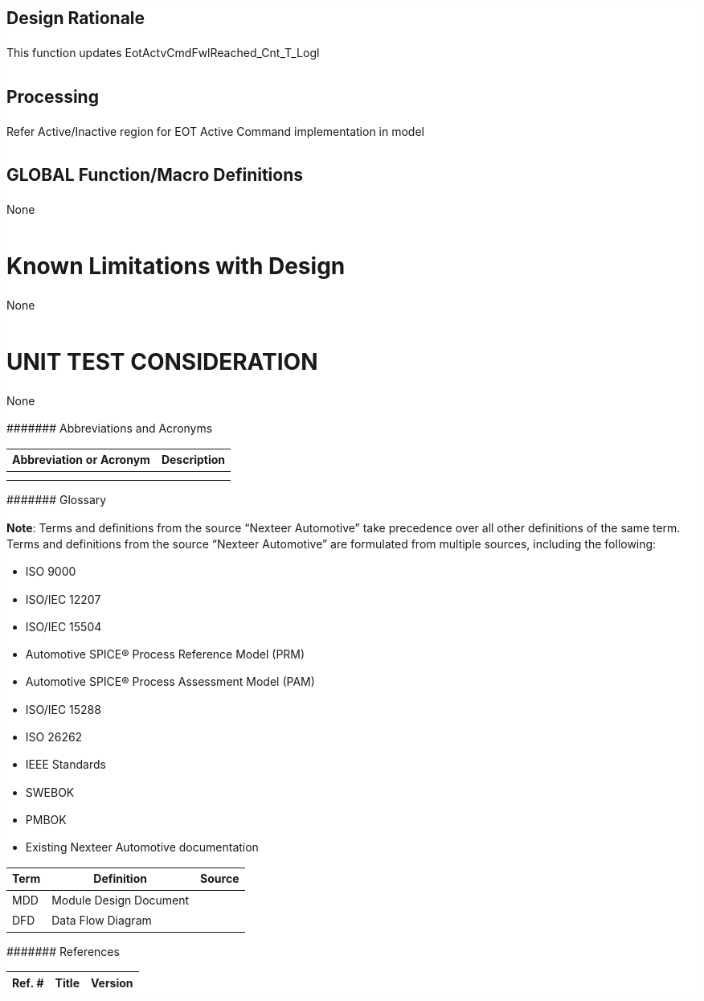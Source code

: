 
## Design Rationale

This function updates EotActvCmdFwlReached_Cnt_T_Logl

## Processing

Refer Active/Inactive region for EOT Active Command implementation in
model

## GLOBAL Function/Macro Definitions

None

# Known Limitations with Design

None

# UNIT TEST CONSIDERATION

None

####### Abbreviations and Acronyms

| **Abbreviation or Acronym** | **Description** |
|-----------------------------|-----------------|
|                             |                 |
|                             |                 |

####### Glossary

**Note**: Terms and definitions from the source “Nexteer Automotive”
take precedence over all other definitions of the same term. Terms and
definitions from the source “Nexteer Automotive” are formulated from
multiple sources, including the following:

-   ISO 9000

-   ISO/IEC 12207

-   ISO/IEC 15504

-   Automotive SPICE® Process Reference Model (PRM)

-   Automotive SPICE® Process Assessment Model (PAM)

-   ISO/IEC 15288

-   ISO 26262

-   IEEE Standards

-   SWEBOK

-   PMBOK

-   Existing Nexteer Automotive documentation

| **Term** | **Definition**         | **Source** |
|----------|------------------------|------------|
| MDD      | Module Design Document |            |
| DFD      | Data Flow Diagram      |            |

####### References

| **Ref. \#** | **Title**                                                                                                                                                             | **Version**                             |
|-------|-------------------------------------------------|-----------------|